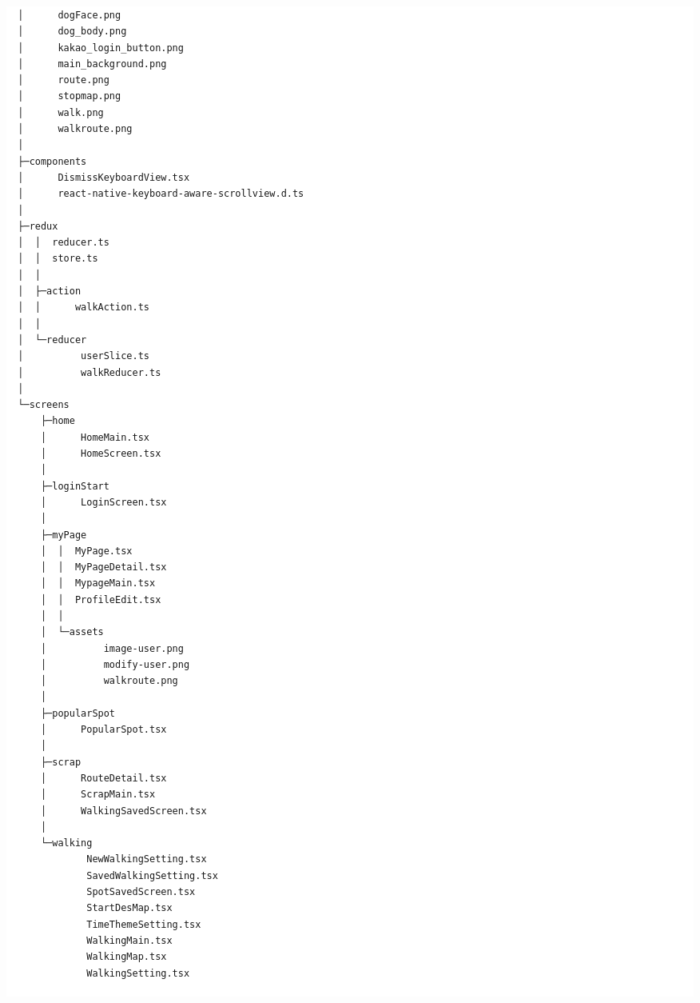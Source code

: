```
  │      dogFace.png
  │      dog_body.png
  │      kakao_login_button.png
  │      main_background.png
  │      route.png
  │      stopmap.png
  │      walk.png
  │      walkroute.png
  │
  ├─components
  │      DismissKeyboardView.tsx
  │      react-native-keyboard-aware-scrollview.d.ts
  │
  ├─redux
  │  │  reducer.ts
  │  │  store.ts
  │  │
  │  ├─action
  │  │      walkAction.ts
  │  │
  │  └─reducer
  │          userSlice.ts
  │          walkReducer.ts
  │
  └─screens
      ├─home
      │      HomeMain.tsx
      │      HomeScreen.tsx
      │
      ├─loginStart
      │      LoginScreen.tsx
      │
      ├─myPage
      │  │  MyPage.tsx
      │  │  MyPageDetail.tsx
      │  │  MypageMain.tsx
      │  │  ProfileEdit.tsx
      │  │
      │  └─assets
      │          image-user.png
      │          modify-user.png
      │          walkroute.png
      │
      ├─popularSpot
      │      PopularSpot.tsx
      │
      ├─scrap
      │      RouteDetail.tsx
      │      ScrapMain.tsx
      │      WalkingSavedScreen.tsx
      │
      └─walking
              NewWalkingSetting.tsx
              SavedWalkingSetting.tsx
              SpotSavedScreen.tsx
              StartDesMap.tsx
              TimeThemeSetting.tsx
              WalkingMain.tsx
              WalkingMap.tsx
              WalkingSetting.tsx


```